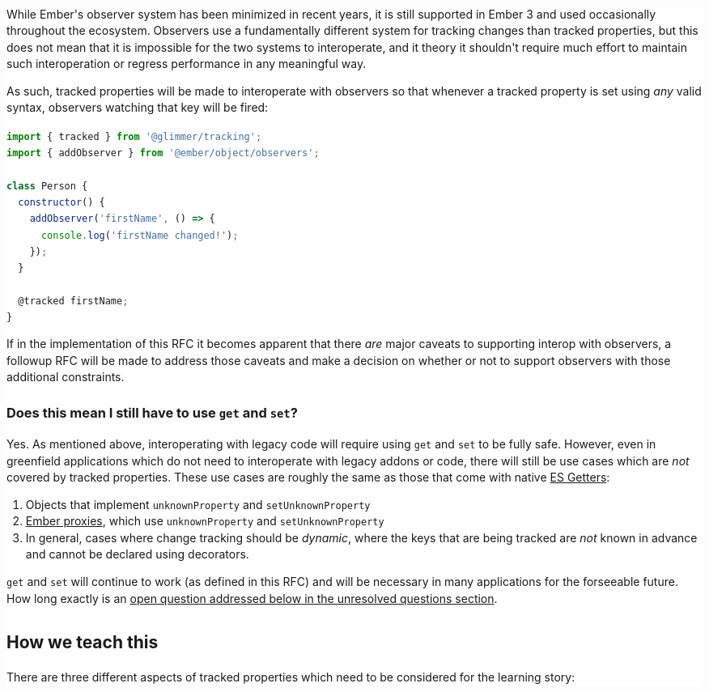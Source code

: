 While Ember's observer system has been minimized in recent years, it is still
supported in Ember 3 and used occasionally throughout the ecosystem. Observers
use a fundamentally different system for tracking changes than tracked
properties, but this does not mean that it is impossible for the two systems to
interoperate, and it theory it shouldn't require much effort to maintain such
interoperation or regress performance in any meaningful way.

As such, tracked properties will be made to interoperate with observers so that
whenever a tracked property is set using _any_ valid syntax, observers watching
that key will be fired:

```js
import { tracked } from '@glimmer/tracking';
import { addObserver } from '@ember/object/observers';

class Person {
  constructor() {
    addObserver('firstName', () => {
      console.log('firstName changed!');
    });
  }

  @tracked firstName;
}
```

If in the implementation of this RFC it becomes apparent that there _are_ major
caveats to supporting interop with observers, a followup RFC will be made to
address those caveats and make a decision on whether or not to support observers
with those additional constraints.

### Does this mean I still have to use `get` and `set`?

Yes. As mentioned above, interoperating with legacy code will require using
`get` and `set` to be fully safe. However, even in greenfield applications which
do not need to interoperate with legacy addons or code, there will still be use
cases which are _not_ covered by tracked properties. These use cases are roughly
the same as those that come with native [ES Getters][getters]:

1. Objects that implement `unknownProperty` and `setUnknownProperty`
2. [Ember proxies](https://emberjs.com/api/ember/release/classes/ObjectProxy),
   which use `unknownProperty` and `setUnknownProperty`
3. In general, cases where change tracking should be _dynamic_, where the keys
   that are being tracked are _not_ known in advance and cannot be declared
   using decorators.

`get` and `set` will continue to work (as defined in this RFC) and will be
necessary in many applications for the forseeable future. How long exactly is
an [open question addressed below in the unresolved questions section](#unresolved-questions).

[getters]: https://github.com/emberjs/rfcs/blob/master/text/0281-es5-getters.md#motivation


## How we teach this

There are three different aspects of tracked properties which need to be
considered for the learning story:


[familiarity]: https://en.wikipedia.org/wiki/Familiarity_heuristic
[loss-aversion]: https://en.wikipedia.org/wiki/Loss_aversion
[5-minutes]: https://signalvnoise.com/posts/3124-give-it-five-minutes
[proxy]: https://developer.mozilla.org/en-US/docs/Web/JavaScript/Reference/Global_Objects/Proxy